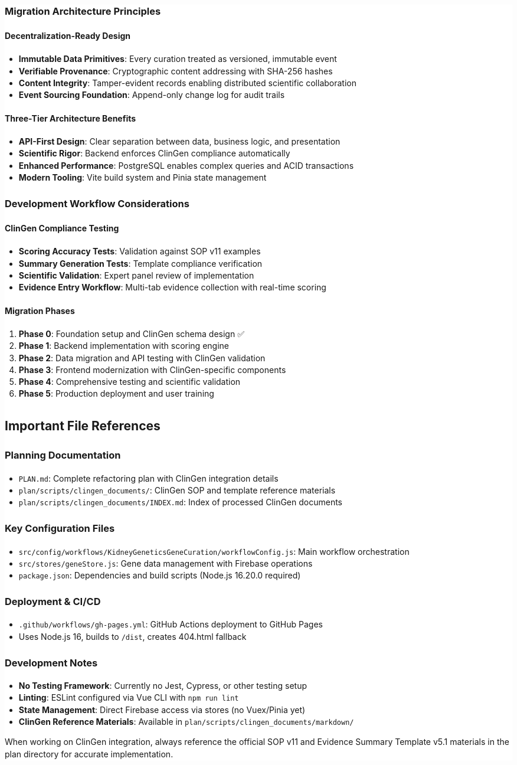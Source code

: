 ### Migration Architecture Principles

#### Decentralization-Ready Design
- **Immutable Data Primitives**: Every curation treated as versioned, immutable event
- **Verifiable Provenance**: Cryptographic content addressing with SHA-256 hashes
- **Content Integrity**: Tamper-evident records enabling distributed scientific collaboration
- **Event Sourcing Foundation**: Append-only change log for audit trails

#### Three-Tier Architecture Benefits
- **API-First Design**: Clear separation between data, business logic, and presentation
- **Scientific Rigor**: Backend enforces ClinGen compliance automatically
- **Enhanced Performance**: PostgreSQL enables complex queries and ACID transactions
- **Modern Tooling**: Vite build system and Pinia state management

### Development Workflow Considerations

#### ClinGen Compliance Testing
- **Scoring Accuracy Tests**: Validation against SOP v11 examples
- **Summary Generation Tests**: Template compliance verification
- **Scientific Validation**: Expert panel review of implementation
- **Evidence Entry Workflow**: Multi-tab evidence collection with real-time scoring

#### Migration Phases
1. **Phase 0**: Foundation setup and ClinGen schema design ✅
2. **Phase 1**: Backend implementation with scoring engine
3. **Phase 2**: Data migration and API testing with ClinGen validation
4. **Phase 3**: Frontend modernization with ClinGen-specific components
5. **Phase 4**: Comprehensive testing and scientific validation
6. **Phase 5**: Production deployment and user training

## Important File References

### Planning Documentation
- `PLAN.md`: Complete refactoring plan with ClinGen integration details
- `plan/scripts/clingen_documents/`: ClinGen SOP and template reference materials
- `plan/scripts/clingen_documents/INDEX.md`: Index of processed ClinGen documents

### Key Configuration Files
- `src/config/workflows/KidneyGeneticsGeneCuration/workflowConfig.js`: Main workflow orchestration
- `src/stores/geneStore.js`: Gene data management with Firebase operations
- `package.json`: Dependencies and build scripts (Node.js 16.20.0 required)

### Deployment & CI/CD
- `.github/workflows/gh-pages.yml`: GitHub Actions deployment to GitHub Pages
- Uses Node.js 16, builds to `/dist`, creates 404.html fallback

### Development Notes
- **No Testing Framework**: Currently no Jest, Cypress, or other testing setup
- **Linting**: ESLint configured via Vue CLI with `npm run lint`
- **State Management**: Direct Firebase access via stores (no Vuex/Pinia yet)
- **ClinGen Reference Materials**: Available in `plan/scripts/clingen_documents/markdown/`

When working on ClinGen integration, always reference the official SOP v11 and Evidence Summary Template v5.1 materials in the plan directory for accurate implementation.